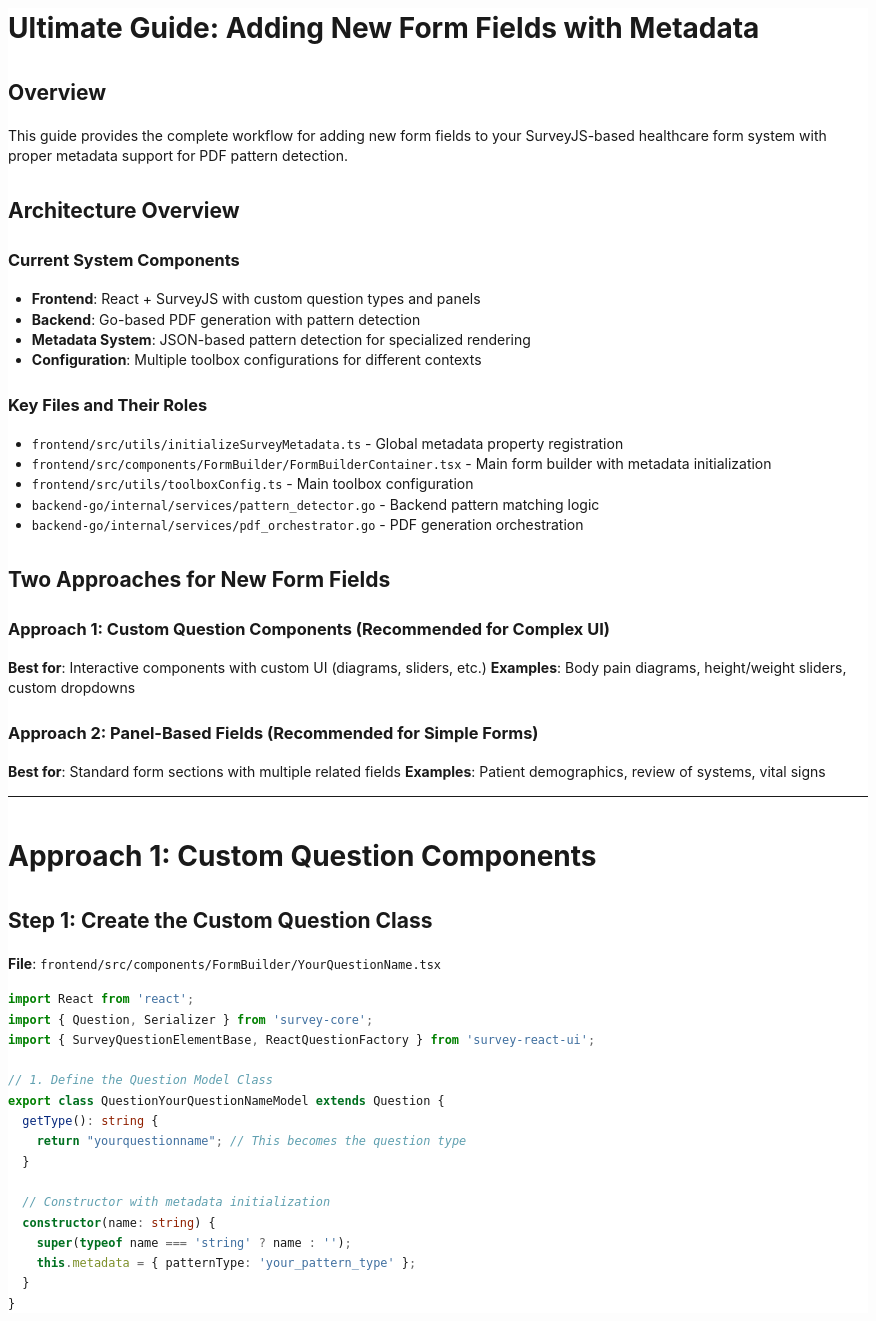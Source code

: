 # Ultimate Guide: Adding New Form Fields with Metadata

## Overview
This guide provides the complete workflow for adding new form fields to your SurveyJS-based healthcare form system with proper metadata support for PDF pattern detection.

## Architecture Overview

### Current System Components
- **Frontend**: React + SurveyJS with custom question types and panels
- **Backend**: Go-based PDF generation with pattern detection
- **Metadata System**: JSON-based pattern detection for specialized rendering
- **Configuration**: Multiple toolbox configurations for different contexts

### Key Files and Their Roles
- `frontend/src/utils/initializeSurveyMetadata.ts` - Global metadata property registration
- `frontend/src/components/FormBuilder/FormBuilderContainer.tsx` - Main form builder with metadata initialization
- `frontend/src/utils/toolboxConfig.ts` - Main toolbox configuration
- `backend-go/internal/services/pattern_detector.go` - Backend pattern matching logic
- `backend-go/internal/services/pdf_orchestrator.go` - PDF generation orchestration

## Two Approaches for New Form Fields

### Approach 1: Custom Question Components (Recommended for Complex UI)
**Best for**: Interactive components with custom UI (diagrams, sliders, etc.)
**Examples**: Body pain diagrams, height/weight sliders, custom dropdowns

### Approach 2: Panel-Based Fields (Recommended for Simple Forms)
**Best for**: Standard form sections with multiple related fields
**Examples**: Patient demographics, review of systems, vital signs

---

# Approach 1: Custom Question Components

## Step 1: Create the Custom Question Class

**File**: `frontend/src/components/FormBuilder/YourQuestionName.tsx`

```typescript
import React from 'react';
import { Question, Serializer } from 'survey-core';
import { SurveyQuestionElementBase, ReactQuestionFactory } from 'survey-react-ui';

// 1. Define the Question Model Class
export class QuestionYourQuestionNameModel extends Question {
  getType(): string {
    return "yourquestionname"; // This becomes the question type
  }

  // Constructor with metadata initialization
  constructor(name: string) {
    super(typeof name === 'string' ? name : '');
    this.metadata = { patternType: 'your_pattern_type' };
  }
}
```